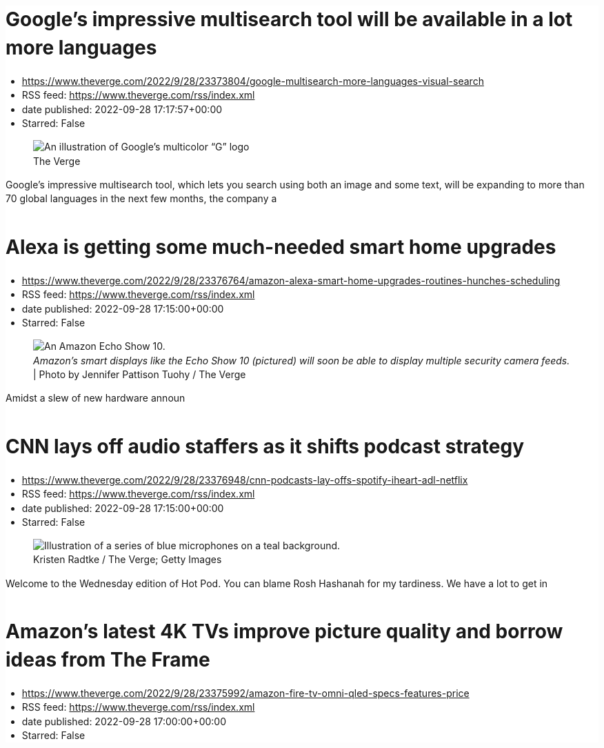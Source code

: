 # Google’s impressive multisearch tool will be available in a lot more languages
 - https://www.theverge.com/2022/9/28/23373804/google-multisearch-more-languages-visual-search
 - RSS feed: https://www.theverge.com/rss/index.xml
 - date published: 2022-09-28 17:17:57+00:00
 - Starred: False

<figure>
      <img alt="An illustration of Google’s multicolor “G” logo" src="https://cdn.vox-cdn.com/thumbor/bc5RRG4JsKptaczwpardgD2AFG4=/0x0:2040x1360/1310x873/cdn.vox-cdn.com/uploads/chorus_image/image/71426676/STK093_Google_01.0.jpg" />
        <figcaption>The Verge</figcaption>
    </figure>

  <p id="rz97a4">Google’s impressive multisearch tool, which lets you search using both an image and some text, will be expanding to more than 70 global languages in the next few months, the company a

# Alexa is getting some much-needed smart home upgrades
 - https://www.theverge.com/2022/9/28/23376764/amazon-alexa-smart-home-upgrades-routines-hunches-scheduling
 - RSS feed: https://www.theverge.com/rss/index.xml
 - date published: 2022-09-28 17:15:00+00:00
 - Starred: False

<figure>
      <img alt="An Amazon Echo Show 10." src="https://cdn.vox-cdn.com/thumbor/jRr_gFf-pKSWanvZRDMkiqz4TNY=/0x0:2040x1360/1310x873/cdn.vox-cdn.com/uploads/chorus_image/image/71426654/jtuohy_220217_5036_0013.0.jpg" />
        <figcaption><em>Amazon’s smart displays like the Echo Show 10 (pictured) will soon be able to display multiple security camera feeds.</em> | Photo by Jennifer Pattison Tuohy / The Verge</figcaption>
    </figure>

  <p id="JxvIWw">Amidst a slew of new hardware announ

# CNN lays off audio staffers as it shifts podcast strategy
 - https://www.theverge.com/2022/9/28/23376948/cnn-podcasts-lay-offs-spotify-iheart-adl-netflix
 - RSS feed: https://www.theverge.com/rss/index.xml
 - date published: 2022-09-28 17:15:00+00:00
 - Starred: False

<figure>
      <img alt="Illustration of a series of blue microphones on a teal background." src="https://cdn.vox-cdn.com/thumbor/VLz_rVNqf2190PW_u-zhZLHyzYk=/0x0:2040x1360/1310x873/cdn.vox-cdn.com/uploads/chorus_image/image/71426658/VRG_Illo_STK427_K_Radtke_Getty_Mics.0.jpg" />
        <figcaption>Kristen Radtke / The Verge; Getty Images</figcaption>
    </figure>

  <p id="eIUe4P">Welcome to the Wednesday edition of Hot Pod. You can blame Rosh Hashanah for my tardiness. We have a lot to get in

# Amazon’s latest 4K TVs improve picture quality and borrow ideas from The Frame
 - https://www.theverge.com/2022/9/28/23375992/amazon-fire-tv-omni-qled-specs-features-price
 - RSS feed: https://www.theverge.com/rss/index.xml
 - date published: 2022-09-28 17:00:00+00:00
 - Starred: False
